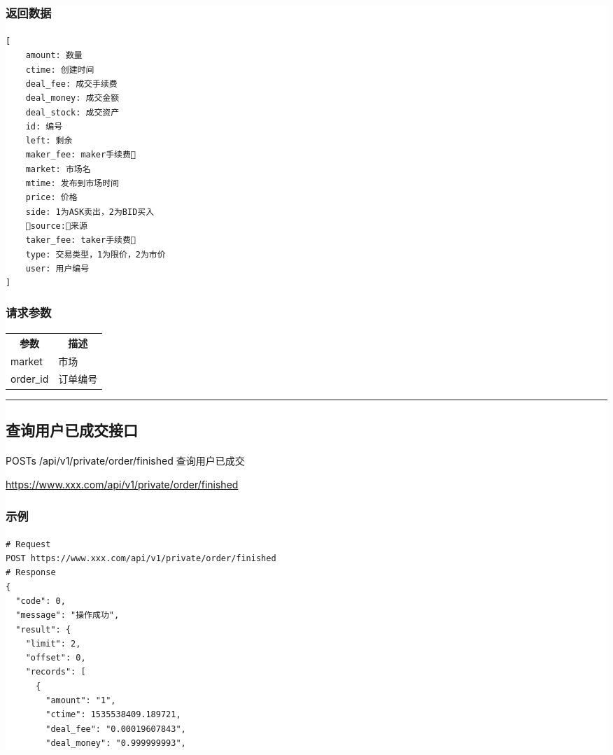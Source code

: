 ### 返回数据

```
[
    amount: 数量
    ctime: 创建时间
    deal_fee: 成交手续费
    deal_money: 成交金额
    deal_stock: 成交资产
    id: 编号
    left: 剩余
    maker_fee: maker手续费
    market: 市场名
    mtime: 发布到市场时间
    price: 价格
    side: 1为ASK卖出，2为BID买入
    source:来源
    taker_fee: taker手续费
    type: 交易类型，1为限价，2为市价
    user: 用户编号
]
```

### 请求参数
<table>
  <tr>
    <th>参数</th>
    <th>描述</th>
  </tr>
  <tr>
    <td>market</td>
    <td>市场</td>
  </tr>
  <tr>
    <td>order_id</td>
    <td>订单编号</td>
  </tr>
</table>


---
## 查询用户已成交接口

POSTs /api/v1/private/order/finished  查询用户已成交

https://www.xxx.com/api/v1/private/order/finished

### 示例
```
# Request 
POST https://www.xxx.com/api/v1/private/order/finished
# Response
{
  "code": 0,
  "message": "操作成功",
  "result": {
    "limit": 2,
    "offset": 0,
    "records": [
      {
        "amount": "1",
        "ctime": 1535538409.189721,
        "deal_fee": "0.00019607843",
        "deal_money": "0.999999993",
```